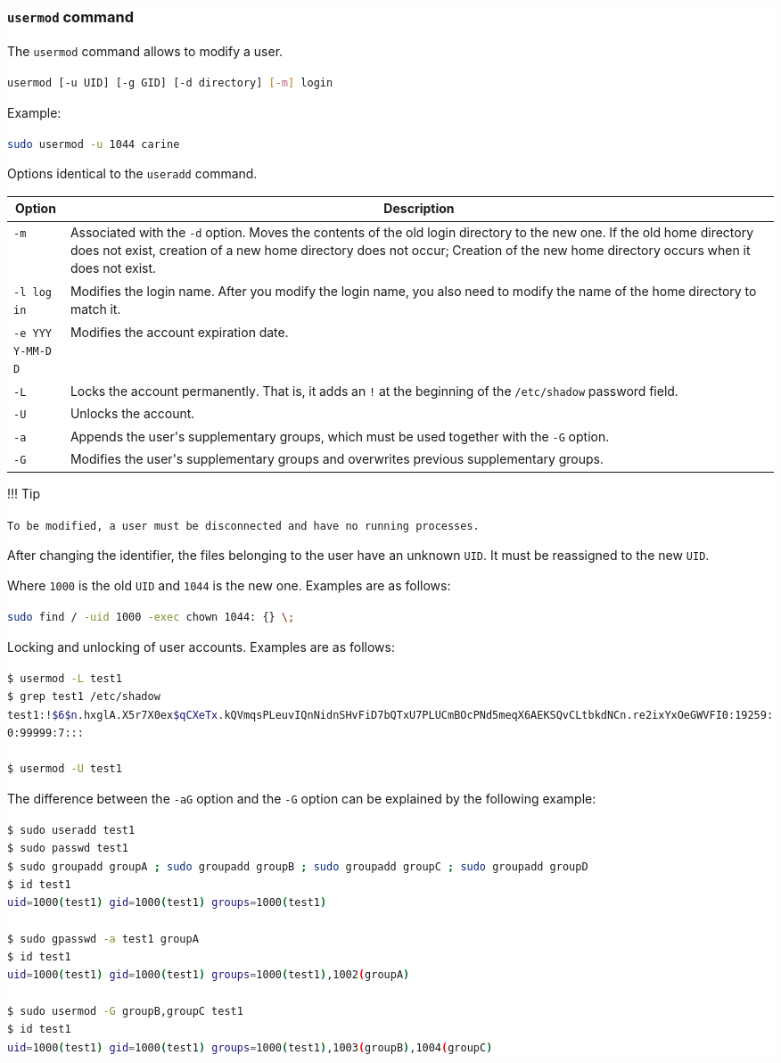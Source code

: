 ### `usermod` command

The `usermod` command allows to modify a user.

```bash
usermod [-u UID] [-g GID] [-d directory] [-m] login
```

Example:

```bash
sudo usermod -u 1044 carine
```

Options identical to the `useradd` command.

| Option         | Description                                                                                  |
| -------------- | --------------------------------------------------------------------------------------------- |
|`-m`            | Associated with the `-d` option. Moves the contents of the old login directory to the new one. If the old home directory does not exist, creation of a new home directory does not occur; Creation of the new home directory occurs when it does not exist.|
|`-l login`      | Modifies the login name. After you modify the login name, you also need to modify the name of the home directory to match it. |
|`-e YYYY-MM-DD` | Modifies the account expiration date.                                                         |
|`-L`            | Locks the account permanently. That is, it adds an `!` at the beginning of the `/etc/shadow` password field.  |
|`-U`            | Unlocks the account.                                                                          |
|`-a`            | Appends the user's supplementary groups, which must be used together with the `-G` option.  |
|`-G`            | Modifies the user's supplementary groups and overwrites previous supplementary groups.    |

!!! Tip

    To be modified, a user must be disconnected and have no running processes.

After changing the identifier, the files belonging to the user have an unknown `UID`. It must be reassigned to the new `UID`.

Where `1000` is the old `UID` and `1044` is the new one. Examples are as follows:

```bash
sudo find / -uid 1000 -exec chown 1044: {} \;
```

Locking and unlocking of user accounts. Examples are as follows:

```bash
$ usermod -L test1
$ grep test1 /etc/shadow
test1:!$6$n.hxglA.X5r7X0ex$qCXeTx.kQVmqsPLeuvIQnNidnSHvFiD7bQTxU7PLUCmBOcPNd5meqX6AEKSQvCLtbkdNCn.re2ixYxOeGWVFI0:19259:0:99999:7:::

$ usermod -U test1
```

The difference between the `-aG` option and the `-G` option can be explained by the following example:

```bash
$ sudo useradd test1
$ sudo passwd test1
$ sudo groupadd groupA ; sudo groupadd groupB ; sudo groupadd groupC ; sudo groupadd groupD
$ id test1
uid=1000(test1) gid=1000(test1) groups=1000(test1)

$ sudo gpasswd -a test1 groupA
$ id test1
uid=1000(test1) gid=1000(test1) groups=1000(test1),1002(groupA)

$ sudo usermod -G groupB,groupC test1
$ id test1 
uid=1000(test1) gid=1000(test1) groups=1000(test1),1003(groupB),1004(groupC)
```